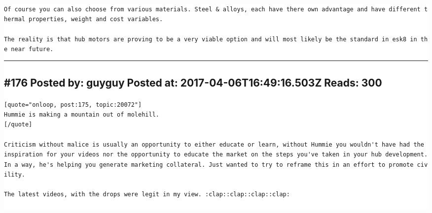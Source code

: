 ```
Of course you can also choose from various materials. Steel & alloys, each have there own advantage and have different thermal properties, weight and cost variables.

The reality is that hub motors are proving to be a very viable option and will most likely be the standard in esk8 in the near future.
```

---
## \#176 Posted by: guyguy Posted at: 2017-04-06T16:49:16.503Z Reads: 300

```
[quote="onloop, post:175, topic:20072"]
Hummie is making a mountain out of molehill.
[/quote]

Criticism without malice is usually an opportunity to either educate or learn, without Hummie you wouldn't have had the inspiration for your videos nor the opportunity to educate the market on the steps you've taken in your hub development. In a way, he's helping you generate marketing collateral. Just wanted to try to reframe this in an effort to promote civility. 

The latest videos, with the drops were legit in my view. :clap::clap::clap::clap: 

